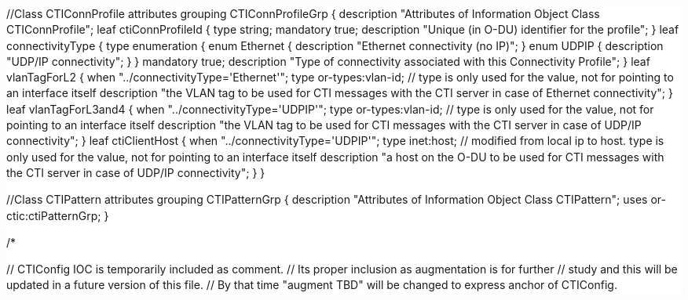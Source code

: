   //Class CTIConnProfile attributes
  grouping CTIConnProfileGrp {
      description "Attributes of Information Object Class CTIConnProfile";
      leaf ctiConnProfileId {
        type string;
        mandatory true;
        description "Unique (in O-DU) identifier for the profile";
      }
      leaf connectivityType {
        type enumeration {
          enum Ethernet {
            description "Ethernet connectivity (no IP)";
          }
          enum UDPIP {
            description "UDP/IP connectivity";
          }
        }
        mandatory true;
        description "Type of connectivity associated with this Connectivity Profile";
      }
      leaf vlanTagForL2 {
        when "../connectivityType='Ethernet'";
        type or-types:vlan-id;            // type is only used for the value, not for pointing to an interface itself
        description "the VLAN tag to be used for CTI messages with the CTI server in case of Ethernet connectivity";
      }
      leaf vlanTagForL3and4 {
        when "../connectivityType='UDPIP'";
        type or-types:vlan-id;            // type is only used for the value, not for pointing to an interface itself
        description "the VLAN tag to be used for CTI messages with the CTI server in case of UDP/IP connectivity";
      }
      leaf ctiClientHost {
        when "../connectivityType='UDPIP'";
        type inet:host;    // modified from local ip to host. type is only used for the value, not for pointing to an interface itself
        description "a host on the O-DU to be used for CTI messages with the CTI server in case of UDP/IP connectivity";
      }
  }

  //Class CTIPattern attributes
  grouping CTIPatternGrp {
      description "Attributes of Information Object Class CTIPattern";
      uses or-ctic:ctiPatternGrp;
  }

/*

// CTIConfig IOC is temporarily included as comment.
// Its proper inclusion as augmentation is for further
// study and this will be updated in a future version of this file.
// By that time "augment TBD" will be changed to express anchor of CTIConfig.
